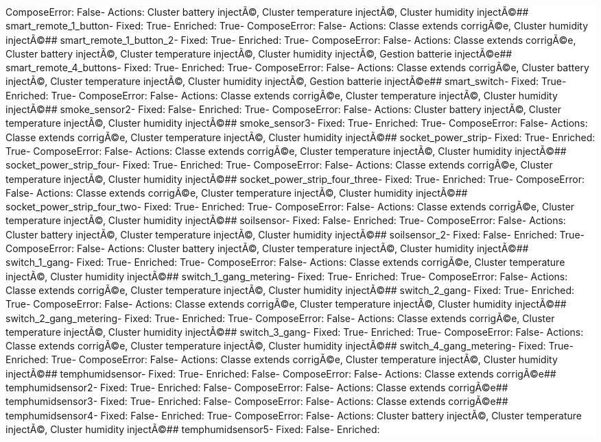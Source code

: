 ComposeError: False- Actions: Cluster battery injectÃ©, Cluster temperature injectÃ©, Cluster humidity injectÃ©## smart_remote_1_button- Fixed: True- Enriched: True- ComposeError: False- Actions: Classe extends corrigÃ©e, Cluster humidity injectÃ©## smart_remote_1_button_2- Fixed: True- Enriched: True- ComposeError: False- Actions: Classe extends corrigÃ©e, Cluster battery injectÃ©, Cluster temperature injectÃ©, Cluster humidity injectÃ©, Gestion batterie injectÃ©e## smart_remote_4_buttons- Fixed: True- Enriched: True- ComposeError: False- Actions: Classe extends corrigÃ©e, Cluster battery injectÃ©, Cluster temperature injectÃ©, Cluster humidity injectÃ©, Gestion batterie injectÃ©e## smart_switch- Fixed: True- Enriched: True- ComposeError: False- Actions: Classe extends corrigÃ©e, Cluster temperature injectÃ©, Cluster humidity injectÃ©## smoke_sensor2- Fixed: False- Enriched: True- ComposeError: False- Actions: Cluster battery injectÃ©, Cluster temperature injectÃ©, Cluster humidity injectÃ©## smoke_sensor3- Fixed: True- Enriched: True- ComposeError: False- Actions: Classe extends corrigÃ©e, Cluster temperature injectÃ©, Cluster humidity injectÃ©## socket_power_strip- Fixed: True- Enriched: True- ComposeError: False- Actions: Classe extends corrigÃ©e, Cluster temperature injectÃ©, Cluster humidity injectÃ©## socket_power_strip_four- Fixed: True- Enriched: True- ComposeError: False- Actions: Classe extends corrigÃ©e, Cluster temperature injectÃ©, Cluster humidity injectÃ©## socket_power_strip_four_three- Fixed: True- Enriched: True- ComposeError: False- Actions: Classe extends corrigÃ©e, Cluster temperature injectÃ©, Cluster humidity injectÃ©## socket_power_strip_four_two- Fixed: True- Enriched: True- ComposeError: False- Actions: Classe extends corrigÃ©e, Cluster temperature injectÃ©, Cluster humidity injectÃ©## soilsensor- Fixed: False- Enriched: True- ComposeError: False- Actions: Cluster battery injectÃ©, Cluster temperature injectÃ©, Cluster humidity injectÃ©## soilsensor_2- Fixed: False- Enriched: True- ComposeError: False- Actions: Cluster battery injectÃ©, Cluster temperature injectÃ©, Cluster humidity injectÃ©## switch_1_gang- Fixed: True- Enriched: True- ComposeError: False- Actions: Classe extends corrigÃ©e, Cluster temperature injectÃ©, Cluster humidity injectÃ©## switch_1_gang_metering- Fixed: True- Enriched: True- ComposeError: False- Actions: Classe extends corrigÃ©e, Cluster temperature injectÃ©, Cluster humidity injectÃ©## switch_2_gang- Fixed: True- Enriched: True- ComposeError: False- Actions: Classe extends corrigÃ©e, Cluster temperature injectÃ©, Cluster humidity injectÃ©## switch_2_gang_metering- Fixed: True- Enriched: True- ComposeError: False- Actions: Classe extends corrigÃ©e, Cluster temperature injectÃ©, Cluster humidity injectÃ©## switch_3_gang- Fixed: True- Enriched: True- ComposeError: False- Actions: Classe extends corrigÃ©e, Cluster temperature injectÃ©, Cluster humidity injectÃ©## switch_4_gang_metering- Fixed: True- Enriched: True- ComposeError: False- Actions: Classe extends corrigÃ©e, Cluster temperature injectÃ©, Cluster humidity injectÃ©## temphumidsensor- Fixed: True- Enriched: False- ComposeError: False- Actions: Classe extends corrigÃ©e## temphumidsensor2- Fixed: True- Enriched: False- ComposeError: False- Actions: Classe extends corrigÃ©e## temphumidsensor3- Fixed: True- Enriched: False- ComposeError: False- Actions: Classe extends corrigÃ©e## temphumidsensor4- Fixed: False- Enriched: True- ComposeError: False- Actions: Cluster battery injectÃ©, Cluster temperature injectÃ©, Cluster humidity injectÃ©## temphumidsensor5- Fixed: False- Enriched: